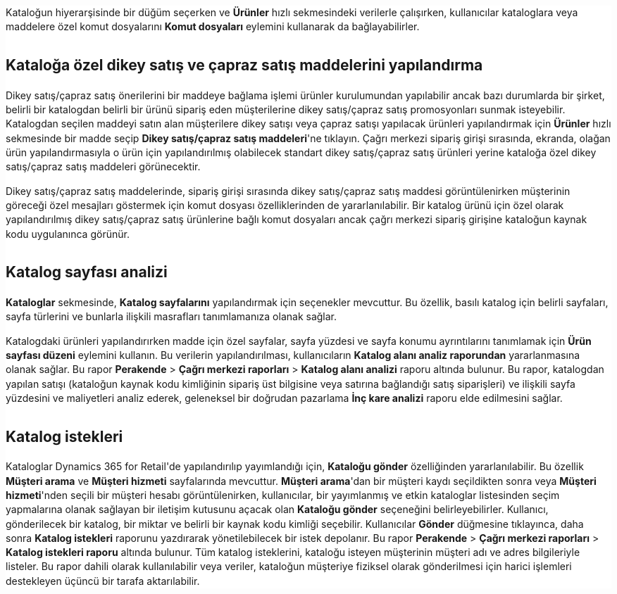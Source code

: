 Kataloğun hiyerarşisinde bir düğüm seçerken ve **Ürünler** hızlı sekmesindeki verilerle çalışırken, kullanıcılar kataloglara veya maddelere özel komut dosyalarını **Komut dosyaları** eylemini kullanarak da bağlayabilirler.  

## <a name="configure-catalog-specific-up-sell-and-cross-sell-items"></a>Kataloğa özel dikey satış ve çapraz satış maddelerini yapılandırma

Dikey satış/çapraz satış önerilerini bir maddeye bağlama işlemi ürünler kurulumundan yapılabilir ancak bazı durumlarda bir şirket, belirli bir katalogdan belirli bir ürünü sipariş eden müşterilerine dikey satış/çapraz satış promosyonları sunmak isteyebilir. Katalogdan seçilen maddeyi satın alan müşterilere dikey satışı veya çapraz satışı yapılacak ürünleri yapılandırmak için **Ürünler** hızlı sekmesinde bir madde seçip **Dikey satış/çapraz satış maddeleri**'ne tıklayın. Çağrı merkezi sipariş girişi sırasında, ekranda, olağan ürün yapılandırmasıyla o ürün için yapılandırılmış olabilecek standart dikey satış/çapraz satış ürünleri yerine kataloğa özel dikey satış/çapraz satış maddeleri görünecektir.

Dikey satış/çapraz satış maddelerinde, sipariş girişi sırasında dikey satış/çapraz satış maddesi görüntülenirken müşterinin göreceği özel mesajları göstermek için komut dosyası özelliklerinden de yararlanılabilir. Bir katalog ürünü için özel olarak yapılandırılmış dikey satış/çapraz satış ürünlerine bağlı komut dosyaları ancak çağrı merkezi sipariş girişine kataloğun kaynak kodu uygulanınca görünür.

## <a name="catalog-page-analysis"></a>Katalog sayfası analizi

**Kataloglar** sekmesinde, **Katalog sayfalarını** yapılandırmak için seçenekler mevcuttur. Bu özellik, basılı katalog için belirli sayfaları, sayfa türlerini ve bunlarla ilişkili masrafları tanımlamanıza olanak sağlar.  

Katalogdaki ürünleri yapılandırırken madde için özel sayfalar, sayfa yüzdesi ve sayfa konumu ayrıntılarını tanımlamak için **Ürün sayfası düzeni** eylemini kullanın. Bu verilerin yapılandırılması, kullanıcıların **Katalog alanı analiz raporundan** yararlanmasına olanak sağlar. Bu rapor **Perakende** > **Çağrı merkezi raporları** > **Katalog alanı analizi** raporu altında bulunur. Bu rapor, katalogdan yapılan satışı (kataloğun kaynak kodu kimliğinin sipariş üst bilgisine veya satırına bağlandığı satış siparişleri) ve ilişkili sayfa yüzdesini ve maliyetleri analiz ederek, geleneksel bir doğrudan pazarlama **İnç kare analizi** raporu elde edilmesini sağlar.

## <a name="catalog-requests"></a>Katalog istekleri

Kataloglar Dynamics 365 for Retail'de yapılandırılıp yayımlandığı için, **Kataloğu gönder** özelliğinden yararlanılabilir. Bu özellik **Müşteri arama** ve **Müşteri hizmeti** sayfalarında mevcuttur. **Müşteri arama**'dan bir müşteri kaydı seçildikten sonra veya **Müşteri hizmeti**'nden seçili bir müşteri hesabı görüntülenirken, kullanıcılar, bir yayımlanmış ve etkin kataloglar listesinden seçim yapmalarına olanak sağlayan bir iletişim kutusunu açacak olan **Kataloğu gönder** seçeneğini belirleyebilirler. Kullanıcı, gönderilecek bir katalog, bir miktar ve belirli bir kaynak kodu kimliği seçebilir. Kullanıcılar **Gönder** düğmesine tıklayınca, daha sonra **Katalog istekleri** raporunu yazdırarak yönetilebilecek bir istek depolanır. Bu rapor **Perakende** > **Çağrı merkezi raporları** > **Katalog istekleri raporu** altında bulunur. Tüm katalog isteklerini, kataloğu isteyen müşterinin müşteri adı ve adres bilgileriyle listeler. Bu rapor dahili olarak kullanılabilir veya veriler, kataloğun müşteriye fiziksel olarak gönderilmesi için harici işlemleri destekleyen üçüncü bir tarafa aktarılabilir.
